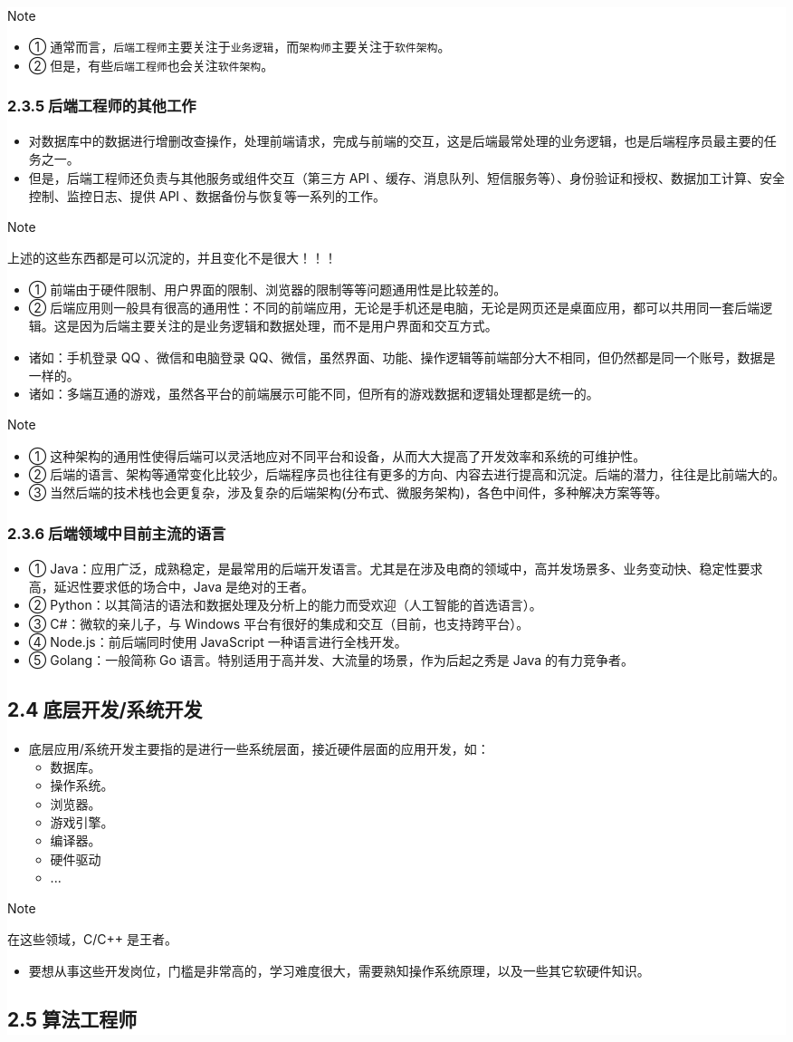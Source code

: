 > [!NOTE]
>
> * ① 通常而言，`后端工程师`主要关注于`业务逻辑`，而`架构师`主要关注于`软件架构`。
> * ② 但是，有些`后端工程师`也会关注`软件架构`。

### 2.3.5 后端工程师的其他工作

* 对数据库中的数据进行增删改查操作，处理前端请求，完成与前端的交互，这是后端最常处理的业务逻辑，也是后端程序员最主要的任务之一。
* 但是，后端工程师还负责与其他服务或组件交互（第三方 API 、缓存、消息队列、短信服务等）、身份验证和授权、数据加工计算、安全控制、监控日志、提供 API 、数据备份与恢复等一系列的工作。

> [!NOTE]
>
> 上述的这些东西都是可以沉淀的，并且变化不是很大！！！
>
> * ① 前端由于硬件限制、用户界面的限制、浏览器的限制等等问题通用性是比较差的。
> * ② 后端应用则一般具有很高的通用性：不同的前端应用，无论是手机还是电脑，无论是网页还是桌面应用，都可以共用同一套后端逻辑。这是因为后端主要关注的是业务逻辑和数据处理，而不是用户界面和交互方式。

* 诸如：手机登录 QQ 、微信和电脑登录 QQ、微信，虽然界面、功能、操作逻辑等前端部分大不相同，但仍然都是同一个账号，数据是一样的。
* 诸如：多端互通的游戏，虽然各平台的前端展示可能不同，但所有的游戏数据和逻辑处理都是统一的。

> [!NOTE]
>
> * ① 这种架构的通用性使得后端可以灵活地应对不同平台和设备，从而大大提高了开发效率和系统的可维护性。
> * ② 后端的语言、架构等通常变化比较少，后端程序员也往往有更多的方向、内容去进行提高和沉淀。后端的潜力，往往是比前端大的。
> * ③ 当然后端的技术栈也会更复杂，涉及复杂的后端架构(分布式、微服务架构)，各色中间件，多种解决方案等等。

### 2.3.6 后端领域中目前主流的语言

* ① Java：应用广泛，成熟稳定，是最常用的后端开发语言。尤其是在涉及电商的领域中，高并发场景多、业务变动快、稳定性要求高，延迟性要求低的场合中，Java 是绝对的王者。
* ② Python：以其简洁的语法和数据处理及分析上的能力而受欢迎（人工智能的首选语言）。
* ③ C#：微软的亲儿子，与 Windows 平台有很好的集成和交互（目前，也支持跨平台）。
* ④ Node.js：前后端同时使用 JavaScript 一种语言进行全栈开发。
* ⑤ Golang：一般简称 Go 语言。特别适用于高并发、大流量的场景，作为后起之秀是 Java 的有力竞争者。

## 2.4 底层开发/系统开发

* 底层应用/系统开发主要指的是进行一些系统层面，接近硬件层面的应用开发，如：
  * 数据库。
  * 操作系统。
  * 浏览器。
  * 游戏引擎。
  * 编译器。
  * 硬件驱动
  * ...

> [!NOTE]
>
> 在这些领域，C/C++ 是王者。

* 要想从事这些开发岗位，门槛是非常高的，学习难度很大，需要熟知操作系统原理，以及一些其它软硬件知识。

## 2.5 算法工程师
